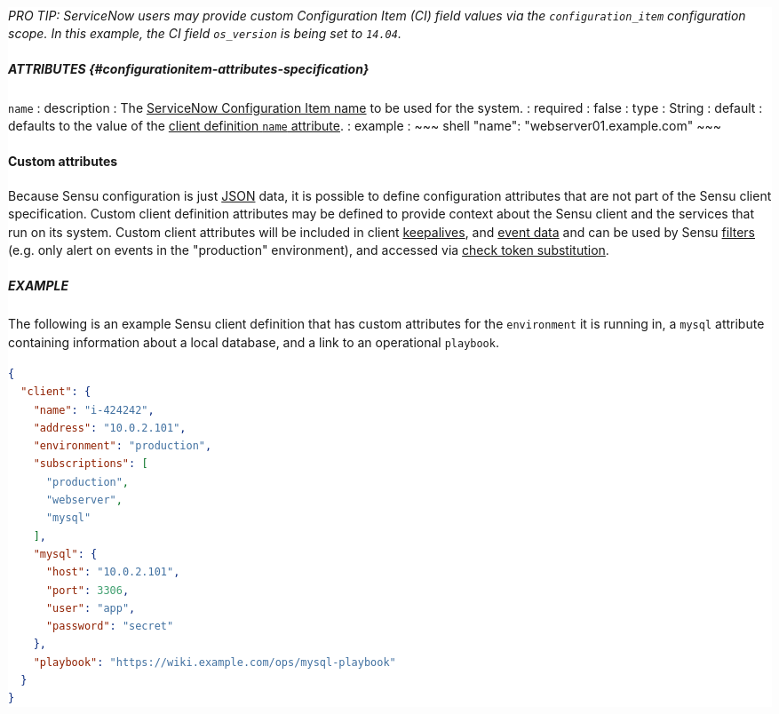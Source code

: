 _PRO TIP: ServiceNow users may provide custom Configuration Item (CI) field values
via the `configuration_item` configuration scope. In this example, the CI field
`os_version` is being set to `14.04`._

##### ATTRIBUTES {#configurationitem-attributes-specification}

`name`
: description
  : The [ServiceNow Configuration Item name][47] to be used for the system.
: required
  : false
: type
  : String
: default
  : defaults to the value of the [client definition `name` attribute][15].
: example
  : ~~~ shell
    "name": "webserver01.example.com"
    ~~~

#### Custom attributes

Because Sensu configuration is just [JSON][25] data, it is possible to define
configuration attributes that are not part of the Sensu client specification.
Custom client definition attributes may be defined to provide context about the
Sensu client and the services that run on its system. Custom client attributes
will be included in client [keepalives][2], and [event data][7] and can be used
by Sensu [filters][26] (e.g. only alert on events in the "production"
environment), and accessed via [check token substitution][27].

##### EXAMPLE

The following is an example Sensu client definition that has custom attributes
for the `environment` it is running in, a `mysql` attribute containing
information about a local database, and a link to an operational `playbook`.

~~~ json
{
  "client": {
    "name": "i-424242",
    "address": "10.0.2.101",
    "environment": "production",
    "subscriptions": [
      "production",
      "webserver",
      "mysql"
    ],
    "mysql": {
      "host": "10.0.2.101",
      "port": 3306,
      "user": "app",
      "password": "secret"
    },
    "playbook": "https://wiki.example.com/ops/mysql-playbook"
  }
}
~~~


[?]:  #
[1]:  ../overview/architecture.html#monitoring-agent
[2]:  #client-keepalives
[3]:  #client-subscriptions
[4]:  checks.html#check-requests
[5]:  server.html
[6]:  transport.html
[7]:  events.html
[8]:  data-store.html
[9]:  ../api/clients-api.html
[10]: #what-is-a-client-keepalive
[11]: events.html#how-are-events-created
[12]: #keepalive-attributes
[13]: https://en.wikipedia.org/wiki/Publish%E2%80%93subscribe_pattern
[14]: checks.html#check-definition-specification
[15]: #client-attributes
[16]: #socket-attributes
[17]: http://nc110.sourceforge.net/
[18]: http://en.wikipedia.org/wiki/Dead_man%27s_switch
[19]: server.html#check-execution-scheduling
[20]: checks.html#standalone-checks
[21]: server.html#check-scheduling-algorithm--synchronization
[22]: checks.html#subscription-checks
[23]: http://www.ntp.org/
[24]: configuration#configuration-scopes
[25]: http://www.json.org/
[26]: filters.html
[27]: checks.html#check-token-substitution
[28]: checks.html#check-results
[29]: checks.html#custom-attributes
[30]: handlers.html
[31]: #registration-attributes
[32]: mutators.html
[33]: changelog#v0-22-0
[34]: https://en.wikipedia.org/wiki/Configuration_management_database
[35]: http://www.servicenow.com/solutions/it-operations-management.html
[36]: #client-socket-input
[37]: #registration-and-registry
[38]: #ec2-attributes
[39]: ../enterprise/integrations/ec2.html
[40]: https://sensuapp.org/enterprise
[41]: #chef-attributes
[42]: ../enterprise/integrations/chef.html
[43]: #puppet-attributes
[44]: ../enterprise/integrations/puppet.html
[45]: #servicenow-attributes
[46]: ../enterprise/integrations/servicenow.html
[47]: http://wiki.servicenow.com/index.php?title=Introduction_to_Assets_and_Configuration
[48]: #deregistration-attributes
[49]: ../api/checks-api.html#the-request-api-endpoint
[50]: #http-socket-attributes